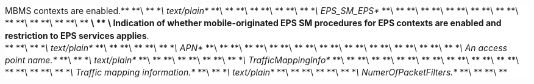 MBMS contexts are enabled.\**
**\ **
**\ text/plain\**
**\ **
**\ **
**\ **
**\ **
**\ EPS_SM_EPS\**
**\ **
**\ **
**\ **
**\ **
**\ **
**\ **
**\ **
**\ **
**\ **
**\ **
**\ Indication of whether mobile-originated EPS SM procedures for EPS
contexts are enabled** and restriction to EPS services applies**.\
**
**\ **
**\ text/plain\**
**\ **
**\ **
**\ **
**\ APN\**
**\ **
**\ **
**\ **
**\ **
**\ **
**\ **
**\ **
**\ **
**\ **
**\ **
**\ An access point name.\**
**\ **
**\ text/plain\**
**\ **
**\ **
**\ **
**\ **
**\ TrafficMappingInfo\**
**\ **
**\ **
**\ **
**\ **
**\ **
**\ **
**\ **
**\ **
**\ **
**\ **
**\ Traffic mapping information.\**
**\ **
**\ text/plain\**
**\ **
**\ **
**\ **
**\ NumerOfPacketFilters.\**
**\ **
**\ **